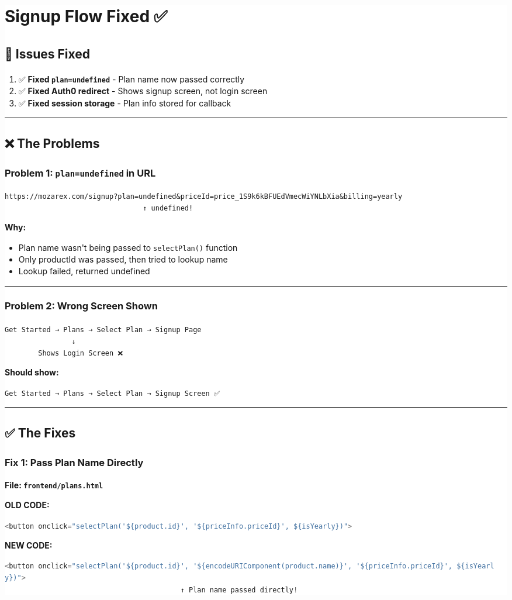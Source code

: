 # Signup Flow Fixed ✅

## 🎯 **Issues Fixed**

1. ✅ **Fixed `plan=undefined`** - Plan name now passed correctly
2. ✅ **Fixed Auth0 redirect** - Shows signup screen, not login screen
3. ✅ **Fixed session storage** - Plan info stored for callback

---

## ❌ **The Problems**

### **Problem 1: `plan=undefined` in URL**
```
https://mozarex.com/signup?plan=undefined&priceId=price_1S9k6kBFUEdVmecWiYNLbXia&billing=yearly
                                 ↑ undefined!
```

**Why:**
- Plan name wasn't being passed to `selectPlan()` function
- Only productId was passed, then tried to lookup name
- Lookup failed, returned undefined

---

### **Problem 2: Wrong Screen Shown**
```
Get Started → Plans → Select Plan → Signup Page
                ↓
        Shows Login Screen ❌
```

**Should show:**
```
Get Started → Plans → Select Plan → Signup Screen ✅
```

---

## ✅ **The Fixes**

### **Fix 1: Pass Plan Name Directly**

**File: `frontend/plans.html`**

**OLD CODE:**
```javascript
<button onclick="selectPlan('${product.id}', '${priceInfo.priceId}', ${isYearly})">
```

**NEW CODE:**
```javascript
<button onclick="selectPlan('${product.id}', '${encodeURIComponent(product.name)}', '${priceInfo.priceId}', ${isYearly})">
                                          ↑ Plan name passed directly!
```
